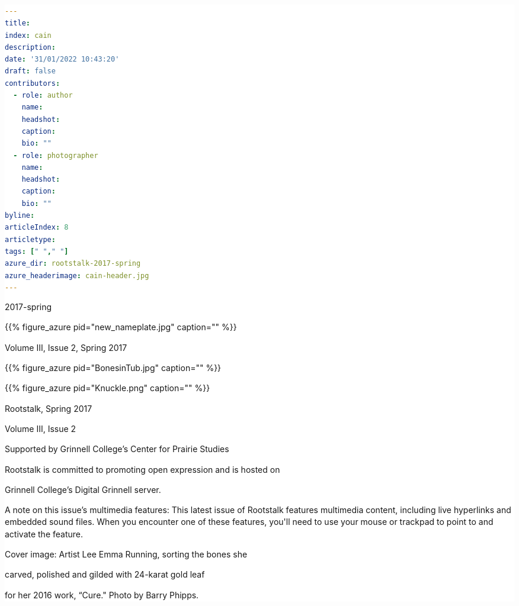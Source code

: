 ```yaml
---
title: 
index: cain
description: 
date: '31/01/2022 10:43:20'
draft: false 
contributors: 
  - role: author 
    name: 
    headshot: 
    caption: 
    bio: ""
  - role: photographer 
    name: 
    headshot: 
    caption: 
    bio: ""
byline: 
articleIndex: 8
articletype: 
tags: [" "," "] 
azure_dir: rootstalk-2017-spring
azure_headerimage: cain-header.jpg
---
```



2017-spring

{{% figure_azure pid="new_nameplate.jpg" caption="" %}}

Volume III, Issue 2, Spring 2017

{{% figure_azure pid="BonesinTub.jpg" caption="" %}}

{{% figure_azure pid="Knuckle.png" caption="" %}}

Rootstalk, Spring 2017

Volume III, Issue 2

Supported by Grinnell College’s Center for Prairie Studies

Rootstalk is committed to promoting open expression and is hosted on

Grinnell College’s Digital Grinnell server.

A note on this issue’s multimedia features: This latest issue of Rootstalk features multimedia content, including live hyperlinks and embedded sound files. When you encounter one of these features, you'll need to use your mouse or trackpad to point to and activate the feature.

Cover image: Artist Lee Emma Running, sorting the bones she

carved, polished and gilded with 24-karat gold leaf

for her 2016 work, “Cure." Photo by Barry Phipps.
